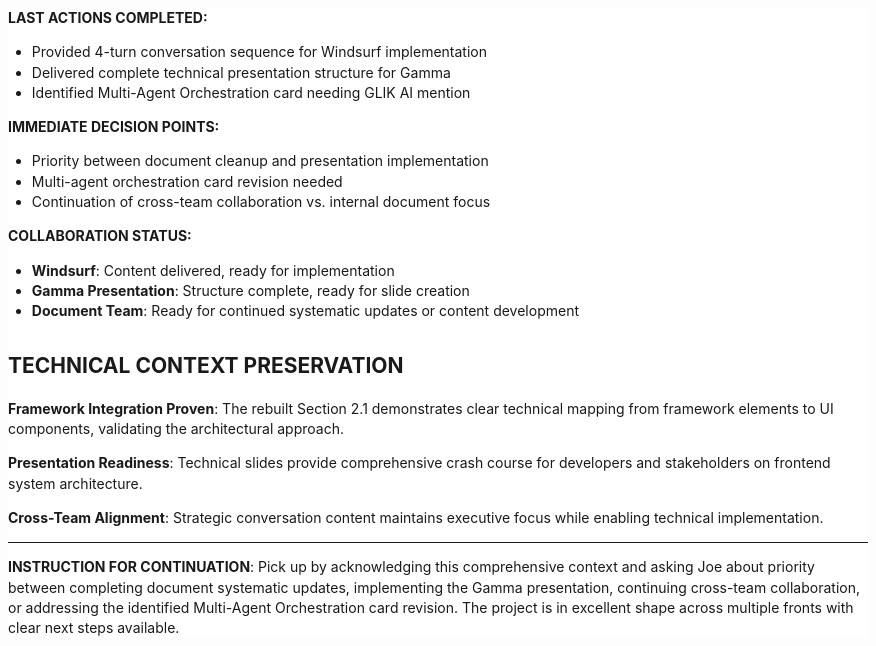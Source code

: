 **LAST ACTIONS COMPLETED:**

- Provided 4-turn conversation sequence for Windsurf implementation
- Delivered complete technical presentation structure for Gamma
- Identified Multi-Agent Orchestration card needing GLIK AI mention

**IMMEDIATE DECISION POINTS:**

- Priority between document cleanup and presentation implementation
- Multi-agent orchestration card revision needed
- Continuation of cross-team collaboration vs. internal document focus

**COLLABORATION STATUS:**

- **Windsurf**: Content delivered, ready for implementation
- **Gamma Presentation**: Structure complete, ready for slide creation
- **Document Team**: Ready for continued systematic updates or content development

## TECHNICAL CONTEXT PRESERVATION

**Framework Integration Proven**: The rebuilt Section 2.1 demonstrates clear technical mapping from framework elements to UI components, validating the architectural approach.

**Presentation Readiness**: Technical slides provide comprehensive crash course for developers and stakeholders on frontend system architecture.

**Cross-Team Alignment**: Strategic conversation content maintains executive focus while enabling technical implementation.

---

**INSTRUCTION FOR CONTINUATION**: Pick up by acknowledging this comprehensive context and asking Joe about priority between completing document systematic updates, implementing the Gamma presentation, continuing cross-team collaboration, or addressing the identified Multi-Agent Orchestration card revision. The project is in excellent shape across multiple fronts with clear next steps available.